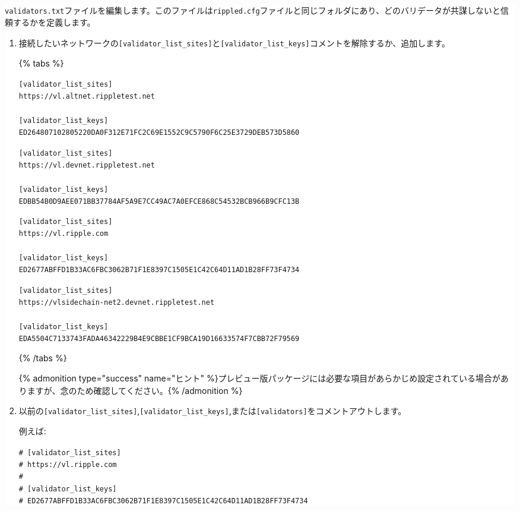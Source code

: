 `validators.txt`ファイルを編集します。このファイルは`rippled.cfg`ファイルと同じフォルダにあり、どのバリデータが共謀しないと信頼するかを定義します。

1. 接続したいネットワークの`[validator_list_sites]`と`[validator_list_keys]`コメントを解除するか、追加します。

    {% tabs %}

    ```{% label="Testnet" %}
    [validator_list_sites]
    https://vl.altnet.rippletest.net

    [validator_list_keys]
    ED264807102805220DA0F312E71FC2C69E1552C9C5790F6C25E3729DEB573D5860
    ```

    ```{% label="Devnet" %}
    [validator_list_sites]
    https://vl.devnet.rippletest.net

    [validator_list_keys]
    EDBB54B0D9AEE071BB37784AF5A9E7CC49AC7A0EFCE868C54532BCB966B9CFC13B
    ```

    ```{% label="Mainnet" %}
    [validator_list_sites]
    https://vl.ripple.com

    [validator_list_keys]
    ED2677ABFFD1B33AC6FBC3062B71F1E8397C1505E1C42C64D11AD1B28FF73F4734
    ```

    ```{% label="Sidechain-Devnet" %}
    [validator_list_sites]
    https://vlsidechain-net2.devnet.rippletest.net

    [validator_list_keys]
    EDA5504C7133743FADA46342229B4E9CBBE1CF9BCA19D16633574F7CBB72F79569
    ```

    {% /tabs %}

    {% admonition type="success" name="ヒント" %}プレビュー版パッケージには必要な項目があらかじめ設定されている場合がありますが、念のため確認してください。{% /admonition %}

2. 以前の`[validator_list_sites]`,`[validator_list_keys]`,または`[validators]`をコメントアウトします。

    例えば:

    ```
    # [validator_list_sites]
    # https://vl.ripple.com
    #
    # [validator_list_keys]
    # ED2677ABFFD1B33AC6FBC3062B71F1E8397C1505E1C42C64D11AD1B28FF73F4734
